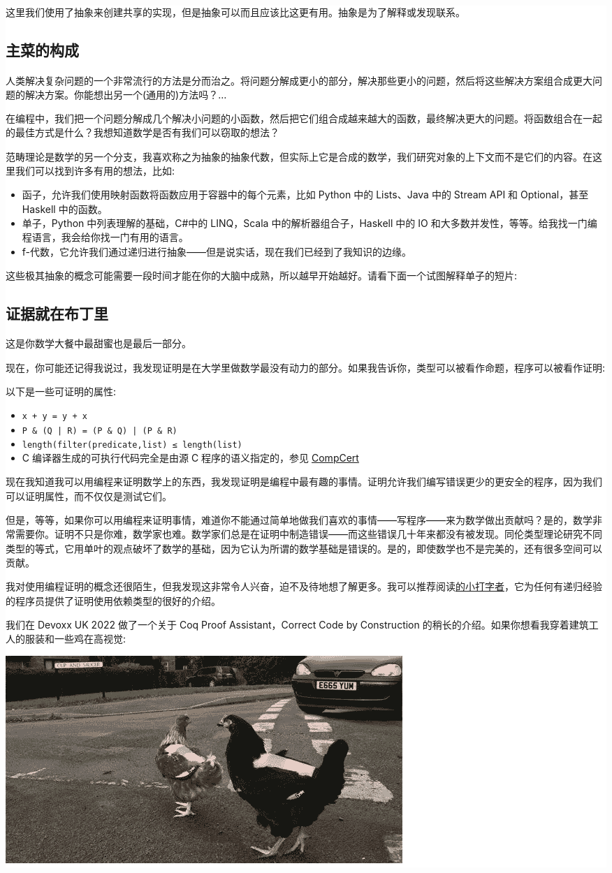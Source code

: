 这里我们使用了抽象来创建共享的实现，但是抽象可以而且应该比这更有用。抽象是为了解释或发现联系。

## 主菜的构成

人类解决复杂问题的一个非常流行的方法是分而治之。将问题分解成更小的部分，解决那些更小的问题，然后将这些解决方案组合成更大问题的解决方案。你能想出另一个(通用的)方法吗？…

在编程中，我们把一个问题分解成几个解决小问题的小函数，然后把它们组合成越来越大的函数，最终解决更大的问题。将函数组合在一起的最佳方式是什么？我想知道数学是否有我们可以窃取的想法？

范畴理论是数学的另一个分支，我喜欢称之为抽象的抽象代数，但实际上它是合成的数学，我们研究对象的上下文而不是它们的内容。在这里我们可以找到许多有用的想法，比如:

*   函子，允许我们使用映射函数将函数应用于容器中的每个元素，比如 Python 中的 Lists、Java 中的 Stream API 和 Optional，甚至 Haskell 中的函数。
*   单子，Python 中列表理解的基础，C#中的 LINQ，Scala 中的解析器组合子，Haskell 中的 IO 和大多数并发性，等等。给我找一门编程语言，我会给你找一门有用的语言。
*   f-代数，它允许我们通过递归进行抽象——但是说实话，现在我们已经到了我知识的边缘。

这些极其抽象的概念可能需要一段时间才能在你的大脑中成熟，所以越早开始越好。请看下面一个试图解释单子的短片:

## 证据就在布丁里

这是你数学大餐中最甜蜜也是最后一部分。

现在，你可能还记得我说过，我发现证明是在大学里做数学最没有动力的部分。如果我告诉你，类型可以被看作命题，程序可以被看作证明:

以下是一些可证明的属性:

*   `x + y = y + x`
*   `P & (Q | R) = (P & Q) | (P & R)`
*   `length(filter(predicate,list) ≤ length(list)`
*   C 编译器生成的可执行代码完全是由源 C 程序的语义指定的，参见 [CompCert](http://compcert.inria.fr/compcert-C.html)

现在我知道我可以用编程来证明数学上的东西，我发现证明是编程中最有趣的事情。证明允许我们编写错误更少的更安全的程序，因为我们可以证明属性，而不仅仅是测试它们。

但是，等等，如果你可以用编程来证明事情，难道你不能通过简单地做我们喜欢的事情——写程序——来为数学做出贡献吗？是的，数学非常需要你。证明不只是你难，数学家也难。数学家们总是在证明中制造错误——而这些错误几十年来都没有被发现。同伦类型理论研究不同类型的等式，它用单叶的观点破坏了数学的基础，因为它认为所谓的数学基础是错误的。是的，即使数学也不是完美的，还有很多空间可以贡献。

我对使用编程证明的概念还很陌生，但我发现这非常令人兴奋，迫不及待地想了解更多。我可以推荐阅读[的小打字者](https://mitpress.mit.edu/books/little-typer)，它为任何有递归经验的程序员提供了证明使用依赖类型的很好的介绍。

我们在 Devoxx UK 2022 做了一个关于 Coq Proof Assistant，Correct Code by Construction 的稍长的介绍。如果你想看我穿着建筑工人的服装和一些鸡在高视觉:

![](img/46676bfbded001b811739a2acb181265.png)
